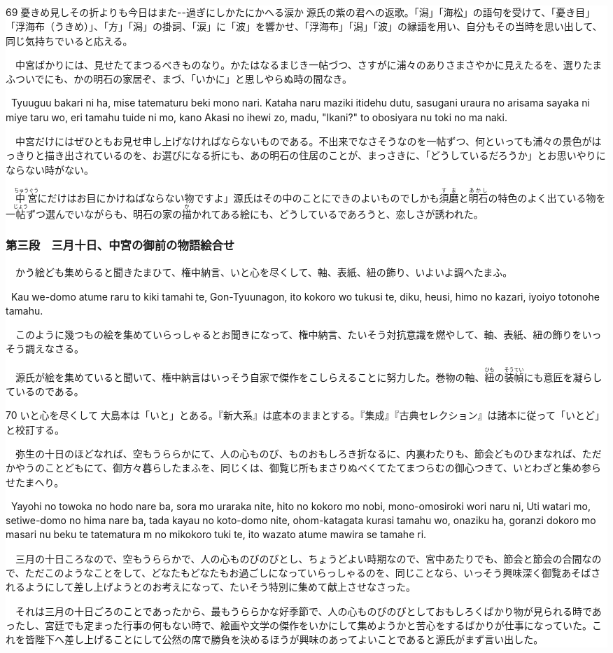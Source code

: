   <div class="annotations">
	<p class="annotation">
		<span class="annotation_num">69</span>
		<span class="annotation_title">憂きめ見しその折よりも今日はまた--過ぎにしかたにかへる涙か</span>
		<span class="annotation_body">源氏の紫の君への返歌。「潟」「海松」の語句を受けて、「憂き目」「浮海布（うきめ）」、「方」「潟」の掛詞、「涙」に「波」を響かせ、「浮海布」「潟」「波」の縁語を用い、自分もその当時を思い出して、同じ気持ちでいると応える。</span>
	</p>
  </div>
</div>

<div id="17020214">
  <p class="original">　中宮ばかりには、見せたてまつるべきものなり。かたはなるまじき一帖づつ、さすがに浦々のありさまさやかに見えたるを、選りたまふついでにも、かの明石の家居ぞ、まづ、「いかに」と思しやらぬ時の間なき。</p>
  <p class="romanized">&nbsp;&nbsp;Tyuuguu bakari ni ha&#44; mise tatematuru beki mono nari. Kataha naru maziki itidehu dutu&#44; sasugani uraura no arisama sayaka ni miye taru wo&#44; eri tamahu tuide ni mo&#44; kano Akasi no ihewi zo&#44; madu&#44; &#34;Ikani?&#34; to obosiyara nu toki no ma naki.</p>
  <p class="shibuya">　中宮だけにはぜひともお見せ申し上げなければならないものである。不出来でなさそうなのを一帖ずつ、何といっても浦々の景色がはっきりと描き出されているのを、お選びになる折にも、あの明石の住居のことが、まっさきに、「どうしているだろうか」とお思いやりにならない時がない。</p>
  <p class="yosano">　<RUBY><RB>中宮</RB><RP>（</RP><RT>ちゅうぐう</RT><RP>）</RP></RUBY>にだけはお目にかけねばならない物ですよ」源氏はその中のことにできのよいものでしかも<RUBY><RB>須磨</RB><RP>（</RP><RT>すま</RT><RP>）</RP></RUBY>と<RUBY><RB>明石</RB><RP>（</RP><RT>あかし</RT><RP>）</RP></RUBY>の特色のよく出ている物を一<RUBY><RB>帖</RB><RP>（</RP><RT>じょう</RT><RP>）</RP></RUBY>ずつ選んでいながらも、明石の家の<RUBY><RB>描</RB><RP>（</RP><RT>か</RT><RP>）</RP></RUBY>かれてある絵にも、どうしているであろうと、恋しさが誘われた。<BR></p>
  <p class="seiden"></p>
  
</div>


### 第三段　三月十日、中宮の御前の物語絵合せ


<div id="17020301">
  <p class="original">　かう絵ども集めらると聞きたまひて、権中納言、いと心を尽くして、軸、表紙、紐の飾り、いよいよ調へたまふ。</p>
  <p class="romanized">&nbsp;&nbsp;Kau we-domo atume raru to kiki tamahi te&#44; Gon-Tyuunagon&#44; ito kokoro wo tukusi te&#44; diku&#44; heusi&#44; himo no kazari&#44; iyoiyo totonohe tamahu.</p>
  <p class="shibuya">　このように幾つもの絵を集めていらっしゃるとお聞きになって、権中納言、たいそう対抗意識を燃やして、軸、表紙、紐の飾りをいっそう調えなさる。</p>
  <p class="yosano">　源氏が絵を集めていると聞いて、権中納言はいっそう自家で傑作をこしらえることに努力した。巻物の軸、<RUBY><RB>紐</RB><RP>（</RP><RT>ひも</RT><RP>）</RP></RUBY>の<RUBY><RB>装幀</RB><RP>（</RP><RT>そうてい</RT><RP>）</RP></RUBY>にも意匠を凝らしているのである。<BR></p>
  <p class="seiden"></p>
  
  <div class="annotations">
	<p class="annotation">
		<span class="annotation_num">70</span>
		<span class="annotation_title">いと心を尽くして</span>
		<span class="annotation_body">大島本は「いと」とある。『新大系』は底本のままとする。『集成』『古典セレクション』は諸本に従って「いとど」と校訂する。</span>
	</p>
  </div>
</div>

<div id="17020302">
  <p class="original">　弥生の十日のほどなれば、空もうららかにて、人の心ものび、ものおもしろき折なるに、内裏わたりも、節会どものひまなれば、ただかやうのことどもにて、御方々暮らしたまふを、同じくは、御覧じ所もまさりぬべくてたてまつらむの御心つきて、いとわざと集め参らせたまへり。</p>
  <p class="romanized">&nbsp;&nbsp;Yayohi no towoka no hodo nare ba&#44; sora mo uraraka nite&#44; hito no kokoro mo nobi&#44; mono-omosiroki wori naru ni&#44; Uti watari mo&#44; setiwe-domo no hima nare ba&#44; tada kayau no koto-domo nite&#44; ohom-katagata kurasi tamahu wo&#44; onaziku ha&#44; goranzi dokoro mo masari nu beku te tatematura m no mikokoro tuki te&#44; ito wazato atume mawira se tamahe ri.</p>
  <p class="shibuya">　三月の十日ころなので、空もうららかで、人の心ものびのびとし、ちょうどよい時期なので、宮中あたりでも、節会と節会の合間なので、ただこのようなことをして、どなたもどなたもお過ごしになっていらっしゃるのを、同じことなら、いっそう興味深く御覧あそばされるようにして差し上げようとのお考えになって、たいそう特別に集めて献上させなさった。</p>
  <p class="yosano">　それは三月の十日ごろのことであったから、最もうららかな好季節で、人の心ものびのびとしておもしろくばかり物が見られる時であったし、宮廷でも定まった行事の何もない時で、絵画や文学の傑作をいかにして集めようかと苦心をするばかりが仕事になっていた。これを皆陛下へ差し上げることにして公然の席で勝負を決めるほうが興味のあってよいことであると源氏がまず言い出した。<BR></p>
  <p class="seiden"></p>
  
